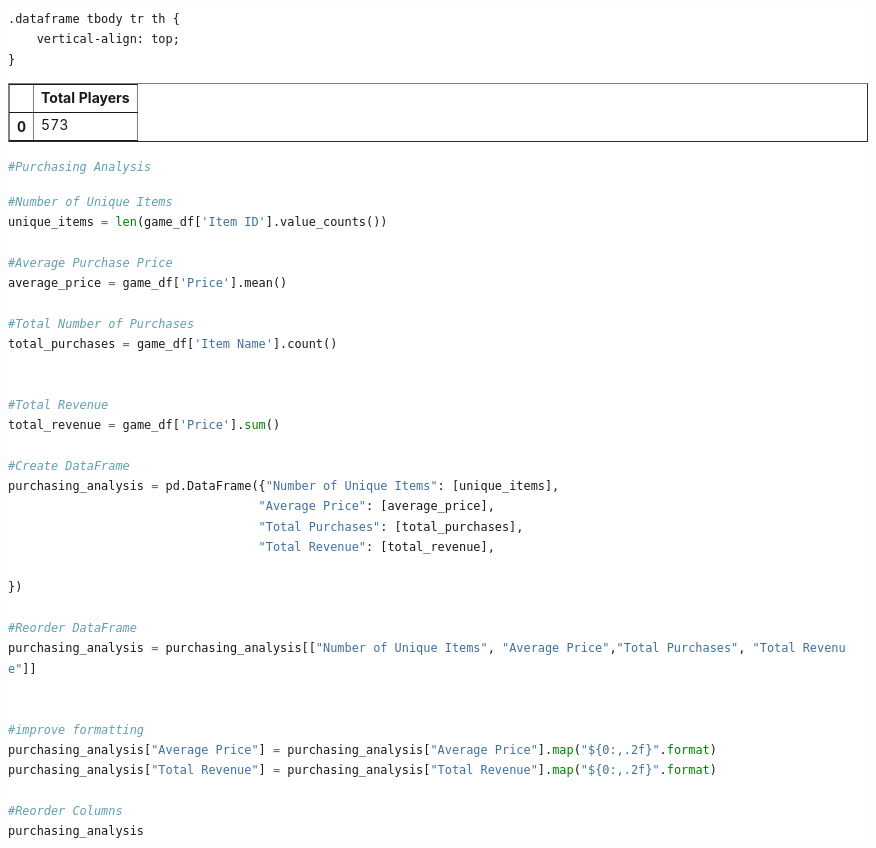     .dataframe tbody tr th {
        vertical-align: top;
    }
</style>
<table border="1" class="dataframe">
  <thead>
    <tr style="text-align: right;">
      <th></th>
      <th>Total Players</th>
    </tr>
  </thead>
  <tbody>
    <tr>
      <th>0</th>
      <td>573</td>
    </tr>
  </tbody>
</table>
</div>




```python
#Purchasing Analysis
```


```python
#Number of Unique Items
unique_items = len(game_df['Item ID'].value_counts())

#Average Purchase Price
average_price = game_df['Price'].mean()

#Total Number of Purchases
total_purchases = game_df['Item Name'].count()


#Total Revenue
total_revenue = game_df['Price'].sum()

#Create DataFrame
purchasing_analysis = pd.DataFrame({"Number of Unique Items": [unique_items],
                                   "Average Price": [average_price],
                                   "Total Purchases": [total_purchases],
                                   "Total Revenue": [total_revenue],
                                
})

#Reorder DataFrame
purchasing_analysis = purchasing_analysis[["Number of Unique Items", "Average Price","Total Purchases", "Total Revenue"]]
                                

#improve formatting
purchasing_analysis["Average Price"] = purchasing_analysis["Average Price"].map("${0:,.2f}".format)
purchasing_analysis["Total Revenue"] = purchasing_analysis["Total Revenue"].map("${0:,.2f}".format)

#Reorder Columns
purchasing_analysis
```
